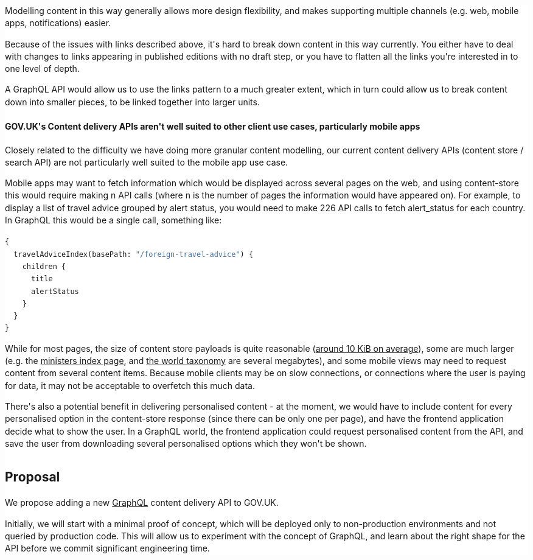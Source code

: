 Modelling content in this way generally allows more design flexibility, and makes supporting multiple channels (e.g. web, mobile apps, notifications) easier.

Because of the issues with links described above, it's hard to break down content in this way currently. You either have to deal with changes to links appearing in published editions with no draft step, or you have to flatten all the links you're interested in to one level of depth.

A GraphQL API would allow us to use the links pattern to a much greater extent, which in turn could allow us to break content down into smaller pieces, to be linked together into larger units.

#### GOV.UK's Content delivery APIs aren't well suited to other client use cases, particularly mobile apps

Closely related to the difficulty we have doing more granular content modelling, our current content delivery APIs (content store / search API) are not particularly well suited to the mobile app use case.

Mobile apps may want to fetch information which would be displayed across several pages on the web, and using content-store this would require making n API calls (where n is the number of pages the information would have appeared on). For example, to display a list of travel advice grouped by alert status, you would need to make 226 API calls to fetch alert_status for each country. In GraphQL this would be a single call, something like:

```graphql
{
  travelAdviceIndex(basePath: "/foreign-travel-advice") {
    children {
      title
      alertStatus
    }
  }
}
```

While for most pages, the size of content store payloads is quite reasonable ([around 10 KiB on average][expanded-links-size-spreadsheet]), some are much larger (e.g. the [ministers index page][ministers-index-api], and [the world taxonomy][world-taxonomy-api] are several megabytes), and some mobile views may need to request content from several content items. Because mobile clients may be on slow connections, or connections where the user is paying for data, it may not be acceptable to overfetch this much data.

There's also a potential benefit in delivering personalised content - at the moment, we would have to include content for every personalised option in the content-store response (since there can be only one per page), and have the frontend application decide what to show the user. In a GraphQL world, the frontend application could request personalised content from the API, and save the user from downloading several personalised options which they won't be shown.

Proposal
--------

We propose adding a new [GraphQL][graphql] content delivery API to GOV.UK.

Initially, we will start with a minimal proof of concept, which will be deployed only to non-production environments and not queried by production code. This will allow us to experiment with the concept of GraphQL, and learn about the right shape for the API before we commit significant engineering time.


[graphql]: https://graphql.org/
[publishing-api]: https://docs.publishing.service.gov.uk/repos/publishing-api/api.html
[content-store]: https://docs.publishing.service.gov.uk/repos/content-store/content-store-api.html
[search-api-v1]: https://docs.publishing.service.gov.uk/repos/search-api/content-api.html
[search-api-v1-use-cases]: https://docs.google.com/spreadsheets/d/1mmljdq5EboLT0x6nVgf1cXz3sWRLoyrOscWqNe65gRs/edit#gid=0
[architecture-review]: https://docs.google.com/document/d/1lBcO5gUGdXIz32Z3hj9Yw1KabyGQNYNesmbbPaGumsA/edit#heading=h.5gm2diae72n7
[rfc-12]: https://github.com/alphagov/govuk-rfcs/blob/main/rfc-012-content-store-dependencies-and-frontend-publishing-split.md
[ministers-index-page]: https://www.gov.uk/government/ministers
[expansion-rules]: https://github.com/alphagov/publishing-api/blob/ca0e2ade5a873b06e7aa19f43a3d51ab6b058a6d/lib/expansion_rules.rb#L18-L71
[link-expansion-is-complicated-comment]: https://github.com/alphagov/publishing-api/blob/ca0e2ade5a873b06e7aa19f43a3d51ab6b058a6d/lib/dependency_resolution.rb#L2-L3
[vertex-ai-search]: https://cloud.google.com/enterprise-search
[search-api-faceted-search]: https://docs.publishing.service.gov.uk/repos/search-api/public-api/faceted-search
[link-set-links]: https://github.com/alphagov/publishing-api/blob/main/docs/link-expansion.md#patch-link-set---link-set-links
[edition-links]: https://github.com/alphagov/publishing-api/blob/main/docs/link-expansion.md#put-content---edition-links
[nested-edition-links-not-supported]: https://github.com/alphagov/publishing-api/blob/6143731/app/models/link_graph/node_collection_factory.rb#L18
[nested-edition-links-trello]: https://trello.com/c/qvaIIZIF
[expanded-links-size-spreadsheet]: https://docs.google.com/spreadsheets/d/1UkG9Q-oO27ClDdz6IuM18bhM76zEz-qH6EgLlVI2GFM/edit#gid=0
[ministers-index-api]: https://www.gov.uk/api/content/government/ministers
[world-taxonomy-api]: https://www.gov.uk/api/content/world/all
[graphql-ruby]: https://graphql-ruby.org/
[graphql-ruby-dataloader]: https://graphql-ruby.org/dataloader/overview
[graphql-ruby-connections-pattern]: https://graphql-ruby.org/pagination/connection_concepts
[aws-app-sync]: https://aws.amazon.com/appsync/
[stale-while-revalidate]: https://www.fastly.com/documentation/guides/concepts/edge-state/cache/stale/#stale-while-revalidate-eliminate-origin-latency
[linked-editions-query]: https://github.com/alphagov/publishing-api/blob/682eaad32ac30a508594c6a908ff5524439ee42d/app/graphql/sources/linked_editions_source.rb#L11-L18
[pg-explain-query-plan]: https://www.pgexplain.dev/plan/600b1236-448d-4409-8c82-fa988cf2bee9#plan